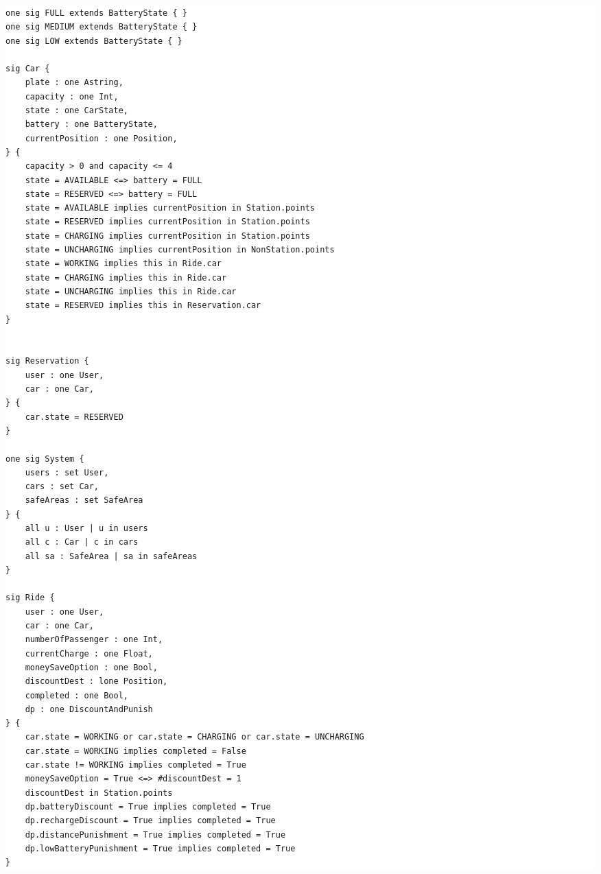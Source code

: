```
one sig FULL extends BatteryState { }
one sig MEDIUM extends BatteryState { }
one sig LOW extends BatteryState { } 

sig Car {
	plate : one Astring,
	capacity : one Int,
	state : one CarState,
	battery : one BatteryState,
	currentPosition : one Position,
} {
	capacity > 0 and capacity <= 4
	state = AVAILABLE <=> battery = FULL 
    state = RESERVED <=> battery = FULL
	state = AVAILABLE implies currentPosition in Station.points
	state = RESERVED implies currentPosition in Station.points
	state = CHARGING implies currentPosition in Station.points
	state = UNCHARGING implies currentPosition in NonStation.points
	state = WORKING implies this in Ride.car
	state = CHARGING implies this in Ride.car
	state = UNCHARGING implies this in Ride.car
	state = RESERVED implies this in Reservation.car
}


sig Reservation {
	user : one User,
	car : one Car,
} {
	car.state = RESERVED
}

one sig System {
	users : set User,
	cars : set Car,
	safeAreas : set SafeArea
} {
	all u : User | u in users
	all c : Car | c in cars
	all sa : SafeArea | sa in safeAreas 
}

sig Ride {
	user : one User,
	car : one Car,
	numberOfPassenger : one Int,
	currentCharge : one Float,
	moneySaveOption : one Bool,
	discountDest : lone Position,
	completed : one Bool,
	dp : one DiscountAndPunish
} {
	car.state = WORKING or car.state = CHARGING or car.state = UNCHARGING
	car.state = WORKING implies completed = False 
	car.state != WORKING implies completed = True 
	moneySaveOption = True <=> #discountDest = 1
	discountDest in Station.points
	dp.batteryDiscount = True implies completed = True
	dp.rechargeDiscount = True implies completed = True
	dp.distancePunishment = True implies completed = True
	dp.lowBatteryPunishment = True implies completed = True
}

```